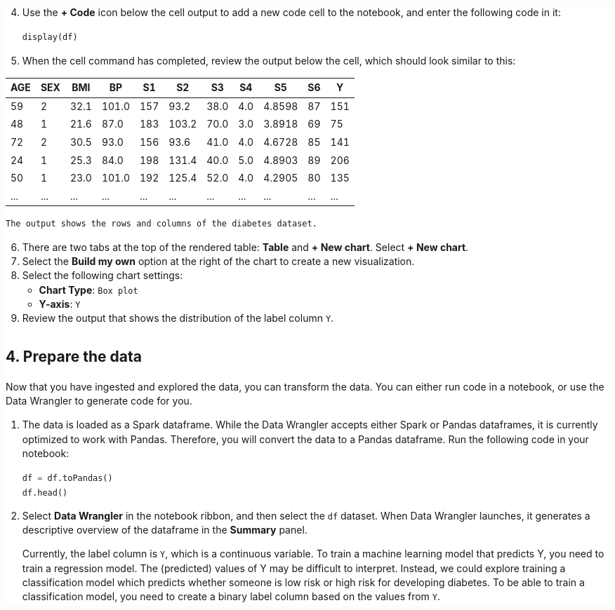 4.  Use the **+ Code** icon below the cell output to add a new code cell to the notebook, and enter the following code in it:

    ```python
    display(df)
    ```

5.  When the cell command has completed, review the output below the cell, which should look similar to this:

| AGE | SEX | BMI  | BP    | S1  | S2    | S3   | S4  | S5     | S6 | Y   |
| --- | --- | ---- | ----- | --- | ----- | ---- | --- | ------ | -- | --- |
| 59  | 2   | 32.1 | 101.0 | 157 | 93.2  | 38.0 | 4.0 | 4.8598 | 87 | 151 |
| 48  | 1   | 21.6 | 87.0  | 183 | 103.2 | 70.0 | 3.0 | 3.8918 | 69 | 75  |
| 72  | 2   | 30.5 | 93.0  | 156 | 93.6  | 41.0 | 4.0 | 4.6728 | 85 | 141 |
| 24  | 1   | 25.3 | 84.0  | 198 | 131.4 | 40.0 | 5.0 | 4.8903 | 89 | 206 |
| 50  | 1   | 23.0 | 101.0 | 192 | 125.4 | 52.0 | 4.0 | 4.2905 | 80 | 135 |
| ... | ... | ...  | ...   | ... | ...   | ...  | ... | ...    | ...| ... |

    The output shows the rows and columns of the diabetes dataset.

6.  There are two tabs at the top of the rendered table: **Table** and **+ New chart**. Select **+ New chart**.
7.  Select the **Build my own** option at the right of the chart to create a new visualization.
8.  Select the following chart settings:
    *   **Chart Type**: `Box plot`
    *   **Y-axis**: `Y`
9.  Review the output that shows the distribution of the label column `Y`.

## 4. Prepare the data

Now that you have ingested and explored the data, you can transform the data. You can either run code in a notebook, or use the Data Wrangler to generate code for you.

1.  The data is loaded as a Spark dataframe. While the Data Wrangler accepts either Spark or Pandas dataframes, it is currently optimized to work with Pandas. Therefore, you will convert the data to a Pandas dataframe. Run the following code in your notebook:

    ```python
    df = df.toPandas()
    df.head()
    ```

2.  Select **Data Wrangler** in the notebook ribbon, and then select the `df` dataset. When Data Wrangler launches, it generates a descriptive overview of the dataframe in the **Summary** panel.

    Currently, the label column is `Y`, which is a continuous variable. To train a machine learning model that predicts Y, you need to train a regression model. The (predicted) values of Y may be difficult to interpret. Instead, we could explore training a classification model which predicts whether someone is low risk or high risk for developing diabetes. To be able to train a classification model, you need to create a binary label column based on the values from `Y`.
